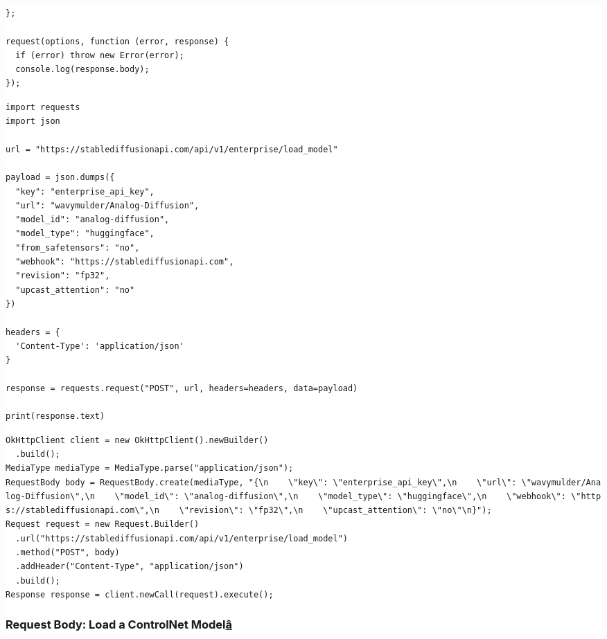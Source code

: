 ```
};  
  
request(options, function (error, response) {  
  if (error) throw new Error(error);  
  console.log(response.body);  
});  

```

```
import requests  
import json  
  
url = "https://stablediffusionapi.com/api/v1/enterprise/load_model"  
  
payload = json.dumps({  
  "key": "enterprise_api_key",  
  "url": "wavymulder/Analog-Diffusion",  
  "model_id": "analog-diffusion",  
  "model_type": "huggingface",  
  "from_safetensors": "no",  
  "webhook": "https://stablediffusionapi.com",  
  "revision": "fp32",  
  "upcast_attention": "no"  
})  
  
headers = {  
  'Content-Type': 'application/json'  
}  
  
response = requests.request("POST", url, headers=headers, data=payload)  
  
print(response.text)  

```

```
OkHttpClient client = new OkHttpClient().newBuilder()  
  .build();  
MediaType mediaType = MediaType.parse("application/json");  
RequestBody body = RequestBody.create(mediaType, "{\n    \"key\": \"enterprise_api_key\",\n    \"url\": \"wavymulder/Analog-Diffusion\",\n    \"model_id\": \"analog-diffusion\",\n    \"model_type\": \"huggingface\",\n    \"webhook\": \"https://stablediffusionapi.com\",\n    \"revision\": \"fp32\",\n    \"upcast_attention\": \"no\"\n}");  
Request request = new Request.Builder()  
  .url("https://stablediffusionapi.com/api/v1/enterprise/load_model")  
  .method("POST", body)  
  .addHeader("Content-Type", "application/json")  
  .build();  
Response response = client.newCall(request).execute();  

```
### Request Body: Load a ControlNet Model[â](#request-body-load-a-controlnet-model "Direct link to Request Body: Load a ControlNet Model")
